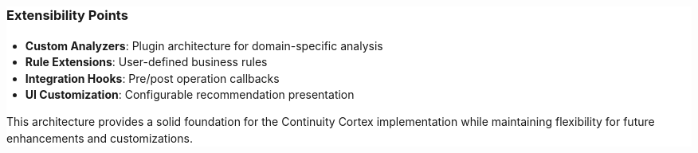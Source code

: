 ### Extensibility Points
- **Custom Analyzers**: Plugin architecture for domain-specific analysis
- **Rule Extensions**: User-defined business rules
- **Integration Hooks**: Pre/post operation callbacks
- **UI Customization**: Configurable recommendation presentation

This architecture provides a solid foundation for the Continuity Cortex implementation while maintaining flexibility for future enhancements and customizations.